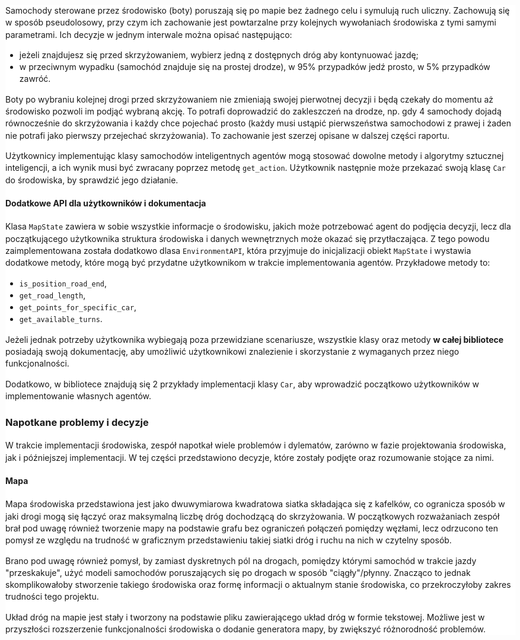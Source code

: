Samochody sterowane przez środowisko (boty) poruszają się po mapie bez żadnego celu i symulują ruch uliczny. Zachowują się w sposób pseudolosowy, przy czym ich zachowanie jest powtarzalne przy kolejnych wywołaniach środowiska z tymi samymi parametrami. Ich decyzje w jednym interwale można opisać następująco:
- jeżeli znajdujesz się przed skrzyżowaniem, wybierz jedną z dostępnych dróg aby kontynuować jazdę;
- w przeciwnym wypadku (samochód znajduje się na prostej drodze), w 95% przypadków jedź prosto, w 5% przypadków zawróć.

Boty po wybraniu kolejnej drogi przed skrzyżowaniem nie zmieniają swojej pierwotnej decyzji i będą czekały do momentu aż środowisko pozwoli im podjąć wybraną akcję. To potrafi doprowadzić do zakleszczeń na drodze, np. gdy 4 samochody dojadą równocześnie do skrzyżowania i każdy chce pojechać prosto (każdy musi ustąpić pierwszeństwa samochodowi z prawej i żaden nie potrafi jako pierwszy przejechać skrzyżowania). To zachowanie jest szerzej opisane w dalszej części raportu.

Użytkownicy implementując klasy samochodów inteligentnych agentów mogą stosować dowolne metody i algorytmy sztucznej inteligencji, a ich wynik musi być zwracany poprzez metodę `get_action`. Użytkownik następnie może przekazać swoją klasę `Car` do środowiska, by sprawdzić jego działanie.

#### Dodatkowe API dla użytkowników i dokumentacja
Klasa `MapState` zawiera w sobie wszystkie informacje o środowisku, jakich może potrzebować agent do podjęcia decyzji, lecz dla początkującego użytkownika struktura środowiska i danych wewnętrznych może okazać się przytłaczająca. Z tego powodu zaimplementowana została dodatkowo dlasa `EnvironmentAPI`, która przyjmuje do inicjalizacji obiekt `MapState` i wystawia dodatkowe metody, które mogą być przydatne użytkownikom w trakcie implementowania agentów. Przykładowe metody to:
- `is_position_road_end`,
- `get_road_length`,
- `get_points_for_specific_car`,
- `get_available_turns`.

Jeżeli jednak potrzeby użytkownika wybiegają poza przewidziane scenariusze, wszystkie klasy oraz metody **w całej bibliotece** posiadają swoją dokumentację, aby umożliwić użytkownikowi znalezienie i skorzystanie z wymaganych przez niego funkcjonalności.

Dodatkowo, w bibliotece znajdują się 2 przykłady implementacji klasy `Car`, aby wprowadzić początkowo użytkowników w implementowanie własnych agentów.

### Napotkane problemy i decyzje
W trakcie implementacji środowiska, zespół napotkał wiele problemów i dylematów, zarówno w fazie projektowania środowiska, jak i późniejszej implementacji. W tej części przedstawiono decyzje, które zostały podjęte oraz rozumowanie stojące za nimi.
#### Mapa 
Mapa środowiska przedstawiona jest jako dwuwymiarowa kwadratowa siatka składająca się z kafelków, co ogranicza sposób w jaki drogi mogą się łączyć oraz maksymalną liczbę dróg dochodzącą do skrzyżowania. W początkowych rozważaniach zespół brał pod uwagę również tworzenie mapy na podstawie grafu bez ograniczeń połączeń pomiędzy węzłami, lecz odrzucono ten pomysł ze względu na trudność w graficznym przedstawieniu takiej siatki dróg i ruchu na nich w czytelny sposób.

Brano pod uwagę również pomysł, by zamiast dyskretnych pól na drogach, pomiędzy którymi samochód w trakcie jazdy "przeskakuje", użyć modeli samochodów poruszających się po drogach w sposób "ciągły"/płynny. Znacząco to jednak skomplikowałoby stworzenie takiego środowiska oraz formę informacji o aktualnym stanie środowiska, co przekroczyłoby zakres trudności tego projektu.

Układ dróg na mapie jest stały i tworzony na podstawie pliku zawierającego układ dróg w formie tekstowej. Możliwe jest w przyszłości rozszerzenie funkcjonalności środowiska o dodanie generatora mapy, by zwiększyć różnorodność problemów.
